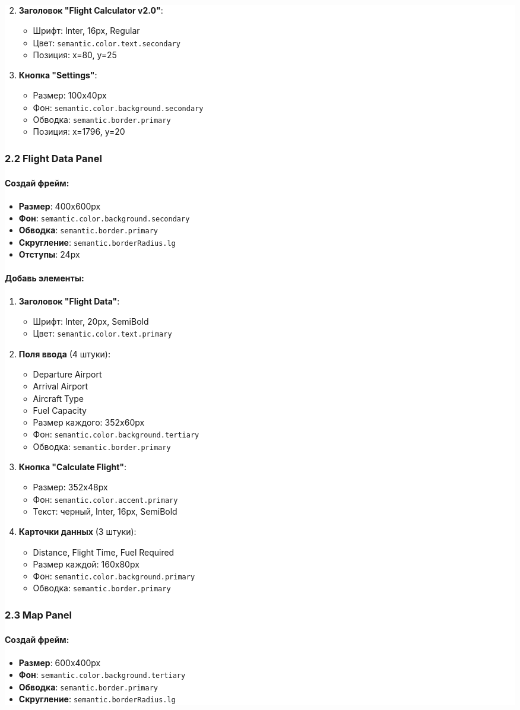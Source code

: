 2. **Заголовок "Flight Calculator v2.0"**:
   - Шрифт: Inter, 16px, Regular
   - Цвет: `semantic.color.text.secondary`
   - Позиция: x=80, y=25

3. **Кнопка "Settings"**:
   - Размер: 100x40px
   - Фон: `semantic.color.background.secondary`
   - Обводка: `semantic.border.primary`
   - Позиция: x=1796, y=20

### 2.2 Flight Data Panel

#### Создай фрейм:
- **Размер**: 400x600px
- **Фон**: `semantic.color.background.secondary`
- **Обводка**: `semantic.border.primary`
- **Скругление**: `semantic.borderRadius.lg`
- **Отступы**: 24px

#### Добавь элементы:
1. **Заголовок "Flight Data"**:
   - Шрифт: Inter, 20px, SemiBold
   - Цвет: `semantic.color.text.primary`

2. **Поля ввода** (4 штуки):
   - Departure Airport
   - Arrival Airport
   - Aircraft Type
   - Fuel Capacity
   - Размер каждого: 352x60px
   - Фон: `semantic.color.background.tertiary`
   - Обводка: `semantic.border.primary`

3. **Кнопка "Calculate Flight"**:
   - Размер: 352x48px
   - Фон: `semantic.color.accent.primary`
   - Текст: черный, Inter, 16px, SemiBold

4. **Карточки данных** (3 штуки):
   - Distance, Flight Time, Fuel Required
   - Размер каждой: 160x80px
   - Фон: `semantic.color.background.primary`
   - Обводка: `semantic.border.primary`

### 2.3 Map Panel

#### Создай фрейм:
- **Размер**: 600x400px
- **Фон**: `semantic.color.background.tertiary`
- **Обводка**: `semantic.border.primary`
- **Скругление**: `semantic.borderRadius.lg`
